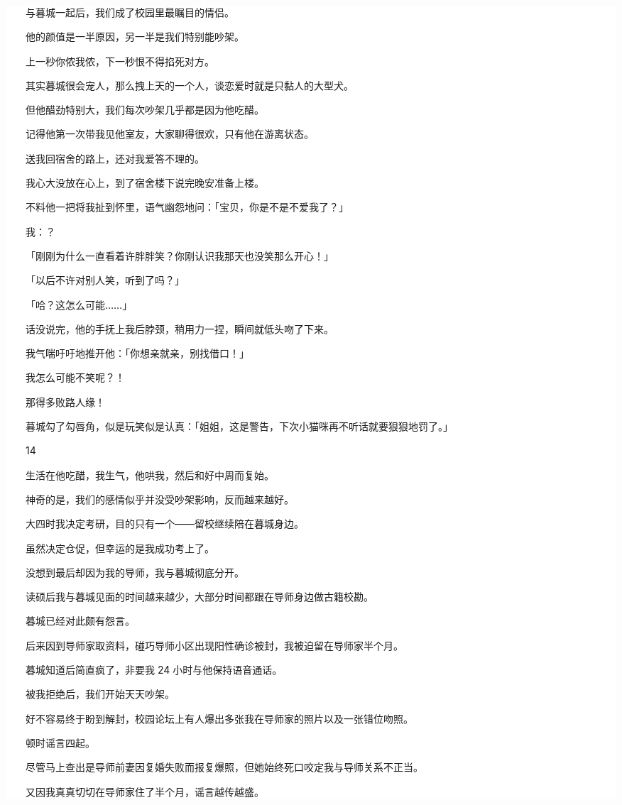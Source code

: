 &emsp;&emsp;与暮城一起后，我们成了校园里最瞩目的情侣。  
  
&emsp;&emsp;他的颜值是一半原因，另一半是我们特别能吵架。  
  
&emsp;&emsp;上一秒你侬我侬，下一秒恨不得掐死对方。  
  
&emsp;&emsp;其实暮城很会宠人，那么拽上天的一个人，谈恋爱时就是只黏人的大型犬。  
  
&emsp;&emsp;但他醋劲特别大，我们每次吵架几乎都是因为他吃醋。  
  
&emsp;&emsp;记得他第一次带我见他室友，大家聊得很欢，只有他在游离状态。  
  
&emsp;&emsp;送我回宿舍的路上，还对我爱答不理的。  
  
&emsp;&emsp;我心大没放在心上，到了宿舍楼下说完晚安准备上楼。  
  
&emsp;&emsp;不料他一把将我扯到怀里，语气幽怨地问：「宝贝，你是不是不爱我了？」  
  
&emsp;&emsp;我：？  
  
&emsp;&emsp;「刚刚为什么一直看着许胖胖笑？你刚认识我那天也没笑那么开心！」  
  
&emsp;&emsp;「以后不许对别人笑，听到了吗？」  
  
&emsp;&emsp;「哈？这怎么可能……」  
  
&emsp;&emsp;话没说完，他的手抚上我后脖颈，稍用力一捏，瞬间就低头吻了下来。  
  
&emsp;&emsp;我气喘吁吁地推开他：「你想亲就亲，别找借口！」  
  
&emsp;&emsp;我怎么可能不笑呢？！  
  
&emsp;&emsp;那得多败路人缘！  
  
&emsp;&emsp;暮城勾了勾唇角，似是玩笑似是认真：「姐姐，这是警告，下次小猫咪再不听话就要狠狠地罚了。」  
  
&emsp;&emsp;14  
  
&emsp;&emsp;生活在他吃醋，我生气，他哄我，然后和好中周而复始。  
  
&emsp;&emsp;神奇的是，我们的感情似乎并没受吵架影响，反而越来越好。  
  
&emsp;&emsp;大四时我决定考研，目的只有一个——留校继续陪在暮城身边。  
  
&emsp;&emsp;虽然决定仓促，但幸运的是我成功考上了。  
  
&emsp;&emsp;没想到最后却因为我的导师，我与暮城彻底分开。  
  
&emsp;&emsp;读硕后我与暮城见面的时间越来越少，大部分时间都跟在导师身边做古籍校勘。  
  
&emsp;&emsp;暮城已经对此颇有怨言。  
  
&emsp;&emsp;后来因到导师家取资料，碰巧导师小区出现阳性确诊被封，我被迫留在导师家半个月。  
  
&emsp;&emsp;暮城知道后简直疯了，非要我 24 小时与他保持语音通话。  
  
&emsp;&emsp;被我拒绝后，我们开始天天吵架。  
  
&emsp;&emsp;好不容易终于盼到解封，校园论坛上有人爆出多张我在导师家的照片以及一张错位吻照。  
  
&emsp;&emsp;顿时谣言四起。  
  
&emsp;&emsp;尽管马上查出是导师前妻因复婚失败而报复爆照，但她始终死口咬定我与导师关系不正当。  
  
&emsp;&emsp;又因我真真切切在导师家住了半个月，谣言越传越盛。  
  
